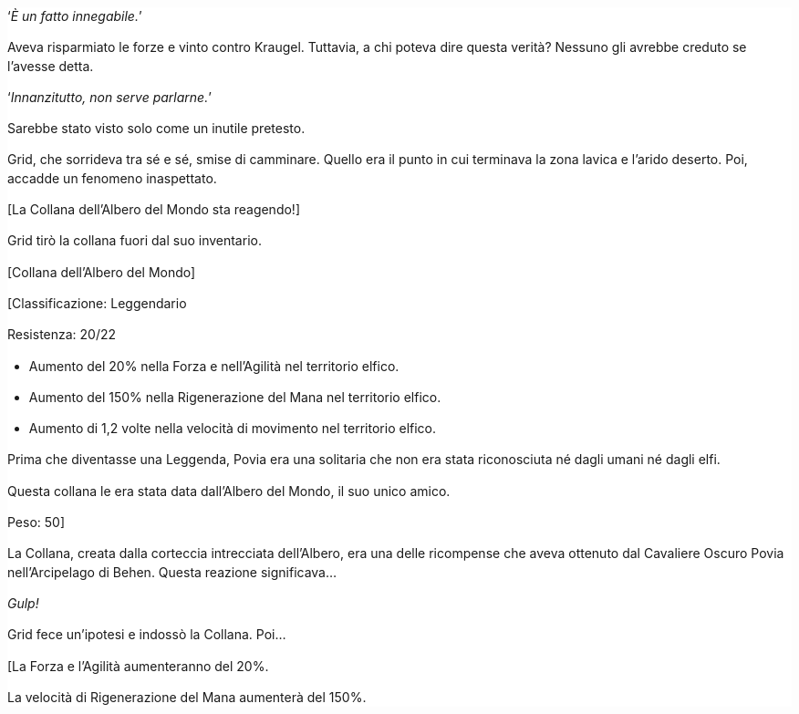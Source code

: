 
‘<em>È un fatto innegabile.</em>’


Aveva risparmiato le forze e vinto contro Kraugel. Tuttavia, a chi poteva dire questa verità? Nessuno gli avrebbe creduto se l’avesse detta.


‘<em>Innanzitutto, non serve parlarne.</em>’


Sarebbe stato visto solo come un inutile pretesto.


Grid, che sorrideva tra sé e sé,  smise di camminare. Quello era il punto in cui terminava la zona lavica e l’arido deserto. Poi, accadde un fenomeno inaspettato.


[La Collana dell’Albero del Mondo sta reagendo!]


Grid tirò la collana fuori dal suo inventario.


[Collana dell’Albero del Mondo]






[Classificazione: Leggendario


Resistenza: 20/22


* Aumento del 20% nella Forza e nell’Agilità nel territorio elfico.


* Aumento del 150% nella Rigenerazione del Mana nel territorio elfico.


* Aumento di 1,2 volte nella velocità di movimento nel territorio elfico.


Prima che diventasse una Leggenda, Povia era una solitaria che non era stata riconosciuta né dagli umani né dagli elfi.


Questa collana le era stata data dall’Albero del Mondo, il suo unico amico.


Peso: 50]


La Collana, creata dalla corteccia intrecciata dell’Albero, era una delle ricompense che aveva ottenuto dal Cavaliere Oscuro Povia nell’Arcipelago di Behen. Questa reazione significava…


<em>Gulp!</em>


Grid fece un’ipotesi e indossò la Collana. Poi…


[La Forza e l’Agilità aumenteranno del 20%.


La velocità di Rigenerazione del Mana aumenterà del 150%.

